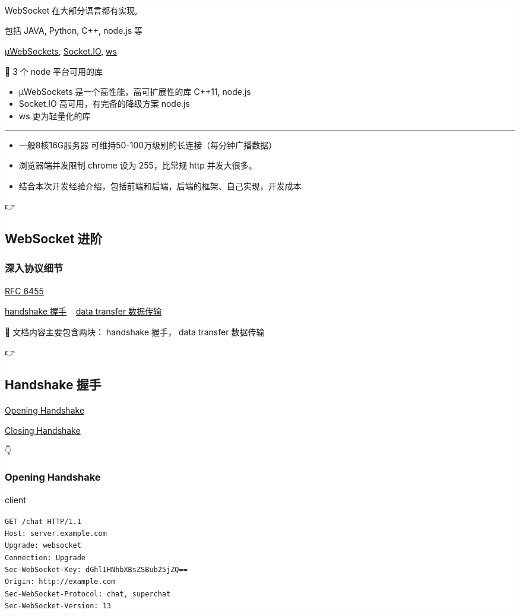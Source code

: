 WebSocket 在大部分语言都有实现,

包括 JAVA, Python, C++, node.js 等

[µWebSockets](https://github.com/uWebSockets/uWebSockets),
[Socket.IO](https://socket.io/),
[ws](https://github.com/websockets/ws)

📝
3 个 node 平台可用的库

- µWebSockets 是一个高性能，高可扩展性的库 C++11, node.js
- Socket.IO 高可用，有完备的降级方案 node.js
- ws 更为轻量化的库
---
- 一般8核16G服务器 可维持50-100万级别的长连接（每分钟广播数据）

- 浏览器端并发限制 chrome 设为 255，比常规 http 并发大很多。

- 结合本次开发经验介绍，包括前端和后端，后端的框架、自己实现，开发成本

👉

## WebSocket 进阶
### 深入协议细节

[RFC 6455](https://tools.ietf.org/html/rfc6455)

[handshake 握手](#/7) &nbsp;&nbsp; [data transfer 数据传输](#/8)

📝
文档内容主要包含两块： handshake 握手， data transfer 数据传输

👉

## Handshake 握手

[Opening Handshake](#/7/1)

[Closing Handshake](#/7/4)

👇

### Opening Handshake

client

```
GET /chat HTTP/1.1
Host: server.example.com
Upgrade: websocket
Connection: Upgrade
Sec-WebSocket-Key: dGhlIHNhbXBsZSBub25jZQ==
Origin: http://example.com
Sec-WebSocket-Protocol: chat, superchat
Sec-WebSocket-Version: 13
```
